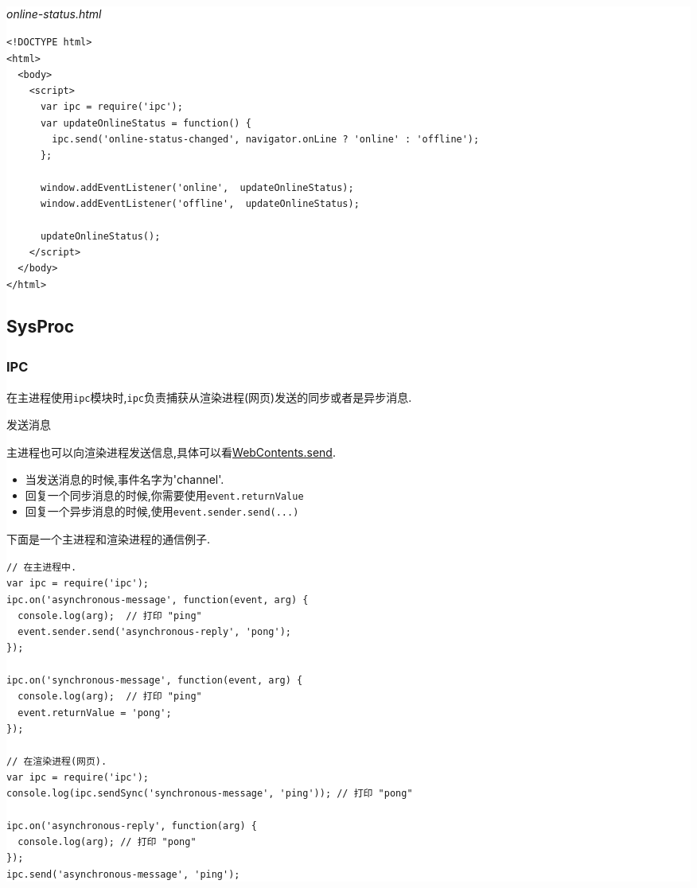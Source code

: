 _online-status.html_

```text
<!DOCTYPE html>
<html>
  <body>
    <script>
      var ipc = require('ipc');
      var updateOnlineStatus = function() {
        ipc.send('online-status-changed', navigator.onLine ? 'online' : 'offline');
      };

      window.addEventListener('online',  updateOnlineStatus);
      window.addEventListener('offline',  updateOnlineStatus);

      updateOnlineStatus();
    </script>
  </body>
</html>
```

## SysProc

### IPC

在主进程使用`ipc`模块时,`ipc`负责捕获从渲染进程\(网页\)发送的同步或者是异步消息.

发送消息

主进程也可以向渲染进程发送信息,具体可以看[WebContents.send](https://wangdashuaihenshuai.gitbooks.io/electron-zh-document/content/api/web-contents.md#webcontentssendchannel-args).

* 当发送消息的时候,事件名字为'channel'.
* 回复一个同步消息的时候,你需要使用`event.returnValue`
* 回复一个异步消息的时候,使用`event.sender.send(...)`

下面是一个主进程和渲染进程的通信例子.

```text
// 在主进程中.
var ipc = require('ipc');
ipc.on('asynchronous-message', function(event, arg) {
  console.log(arg);  // 打印 "ping"
  event.sender.send('asynchronous-reply', 'pong');
});

ipc.on('synchronous-message', function(event, arg) {
  console.log(arg);  // 打印 "ping"
  event.returnValue = 'pong';
});

// 在渲染进程(网页).
var ipc = require('ipc');
console.log(ipc.sendSync('synchronous-message', 'ping')); // 打印 "pong"

ipc.on('asynchronous-reply', function(arg) {
  console.log(arg); // 打印 "pong"
});
ipc.send('asynchronous-message', 'ping');
```
